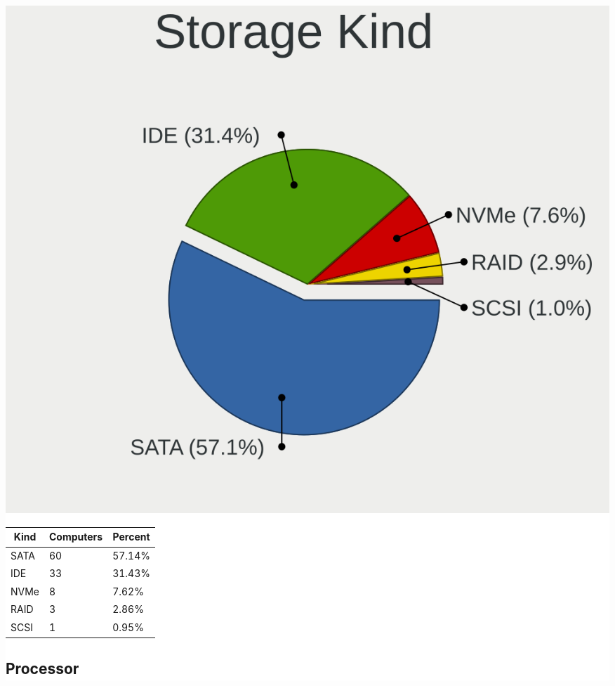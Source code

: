 ![Storage Kind](./All/images/pie_chart/storage_kind.svg)


| Kind | Computers | Percent |
|------|-----------|---------|
| SATA | 60        | 57.14%  |
| IDE  | 33        | 31.43%  |
| NVMe | 8         | 7.62%   |
| RAID | 3         | 2.86%   |
| SCSI | 1         | 0.95%   |

Processor
---------
